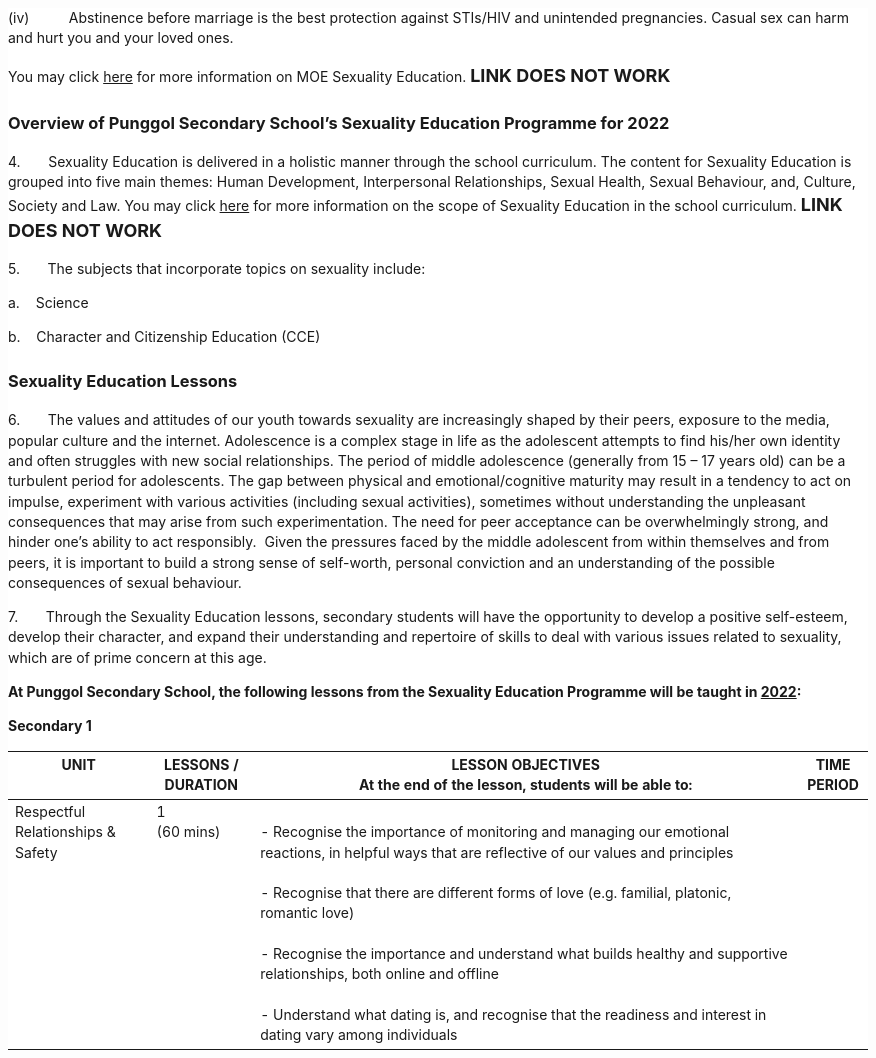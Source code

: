 (iv)          Abstinence before marriage is the best protection against STIs/HIV and unintended pregnancies. Casual sex can harm and hurt you and your loved ones.

You may click [here](https://www.moe.gov.sg/education/programmes/social-and-emotional-learning/sexuality-education) for more information on MOE Sexuality Education. <b><font size=4>LINK DOES NOT WORK</font></b>

### Overview of Punggol Secondary School’s Sexuality Education Programme for 2022


4.       Sexuality Education is delivered in a holistic manner through the school curriculum. The content for Sexuality Education is grouped into five main themes: Human Development, Interpersonal Relationships, Sexual Health, Sexual Behaviour, and, Culture, Society and Law. You may click [here](https://www.moe.gov.sg/education/programmes/social-and-emotional-learning/sexuality-education/scope-and-teaching-approach-of-sexuality-education-in-schools) for more information on the scope of Sexuality Education in the school curriculum. <b><font size=4>LINK DOES NOT WORK</font></b>

5.       The subjects that incorporate topics on sexuality include:

a.    Science

b.    Character and Citizenship Education (CCE)


### Sexuality Education Lessons


6.       The values and attitudes of our youth towards sexuality are increasingly shaped by their peers, exposure to the media, popular culture and the internet. Adolescence is a complex stage in life as the adolescent attempts to find his/her own identity and often struggles with new social relationships. The period of middle adolescence (generally from 15 – 17 years old) can be a turbulent period for adolescents. The gap between physical and emotional/cognitive maturity may result in a tendency to act on impulse, experiment with various activities (including sexual activities), sometimes without understanding the unpleasant consequences that may arise from such experimentation. The need for peer acceptance can be overwhelmingly strong, and hinder one’s ability to act responsibly.  Given the pressures faced by the middle adolescent from within themselves and from peers, it is important to build a strong sense of self-worth, personal conviction and an understanding of the possible consequences of sexual behaviour.

7.       Through the Sexuality Education lessons, secondary students will have the opportunity to develop a positive self-esteem, develop their character, and expand their understanding and repertoire of skills to deal with various issues related to sexuality, which are of prime concern at this age.

**At Punggol Secondary School, the following lessons from the Sexuality Education Programme will be taught in <u>2022</u>:**


**Secondary 1**

<table>
<thead>
  <tr>
    <th>UNIT</th>
    <th>LESSONS / DURATION</th>
    <th>LESSON OBJECTIVES<br>At the end of the lesson, students will be able to:</th>
    <th>TIME PERIOD</th>
  </tr>
</thead>
<tbody>
  <tr>
    <td rowspan="3">Respectful Relationships &amp; Safety<br> <br> </td>
    <td>1<br>(60 mins)</td>
    <td><br> - Recognise the importance of monitoring and managing our emotional reactions, in helpful ways that are reflective of our values and principles<br><br> - Recognise that there are different forms of love (e.g. familial, platonic, romantic love)<br><br> - Recognise the importance and understand what builds healthy and supportive relationships, both online and offline<br><br> - Understand what dating is, and recognise that the readiness and interest in dating vary among individuals</td>
